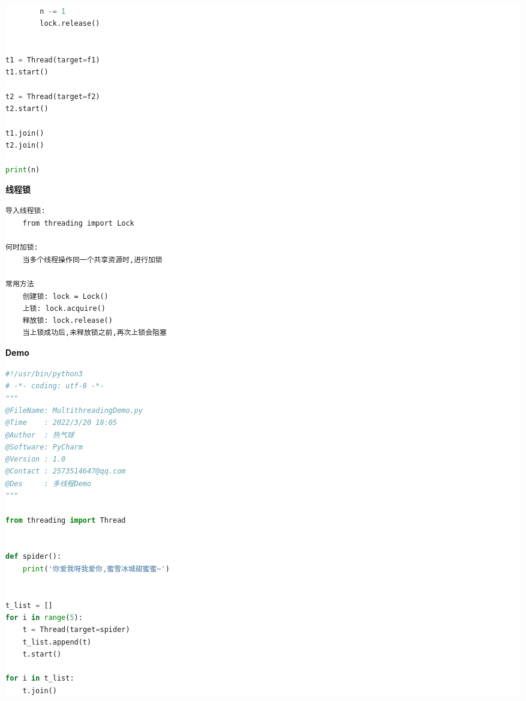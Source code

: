 ```python
		n -= 1
		lock.release()


t1 = Thread(target=f1)
t1.start()

t2 = Thread(target=f2)
t2.start()

t1.join()
t2.join()

print(n)

```

**线程锁**

```text
导入线程锁:
    from threading import Lock

何时加锁:
    当多个线程操作同一个共享资源时,进行加锁

常用方法
    创建锁: lock = Lock()
    上锁: lock.acquire() 
    释放锁: lock.release()
    当上锁成功后,未释放锁之前,再次上锁会阻塞
```

**Demo**

```python
#!/usr/bin/python3
# -*- coding: utf-8 -*-
"""
@FileName: MultithreadingDemo.py
@Time    : 2022/3/20 18:05
@Author  : 热气球
@Software: PyCharm
@Version : 1.0
@Contact : 2573514647@qq.com
@Des     : 多线程Demo
"""

from threading import Thread


def spider():
	print('你爱我呀我爱你,蜜雪冰城甜蜜蜜~')


t_list = []
for i in range(5):
	t = Thread(target=spider)
	t_list.append(t)
	t.start()

for i in t_list:
	t.join()
```
